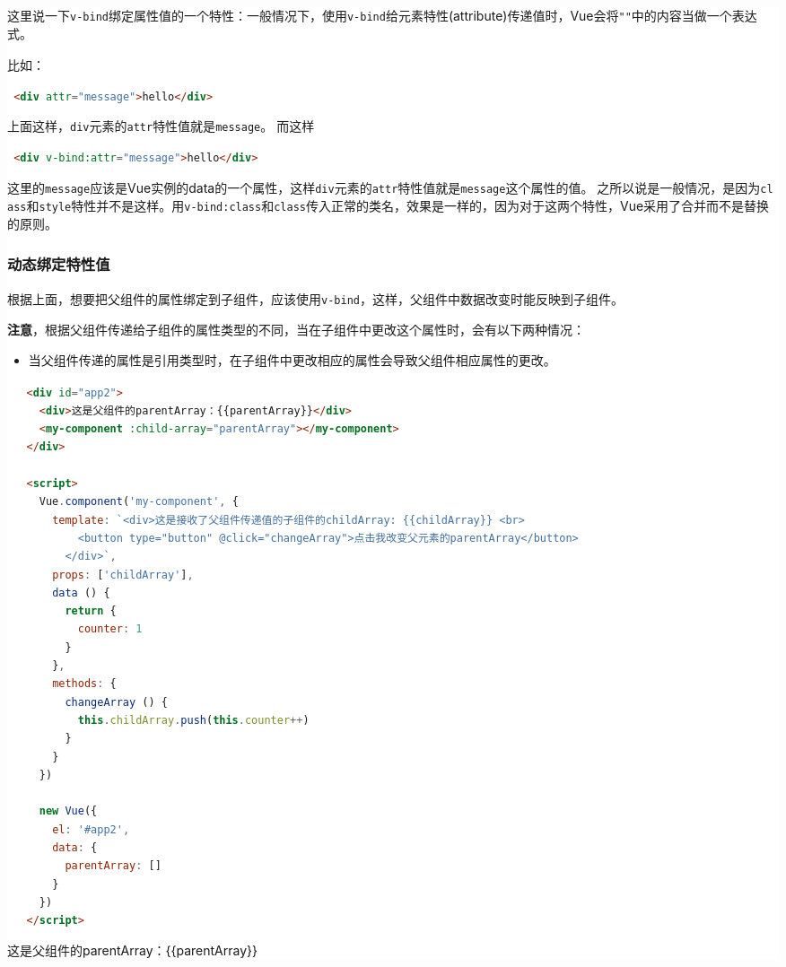 这里说一下``v-bind``绑定属性值的一个特性：一般情况下，使用``v-bind``给元素特性(attribute)传递值时，Vue会将``""``中的内容当做一个表达式。

比如：

```html
 <div attr="message">hello</div>
```

上面这样，``div``元素的``attr``特性值就是``message``。
而这样

```html
 <div v-bind:attr="message">hello</div>
```

这里的``message``应该是Vue实例的data的一个属性，这样``div``元素的``attr``特性值就是``message``这个属性的值。
之所以说是一般情况，是因为``class``和``style``特性并不是这样。用``v-bind:class``和``class``传入正常的类名，效果是一样的，因为对于这两个特性，Vue采用了合并而不是替换的原则。
### 动态绑定特性值

根据上面，想要把父组件的属性绑定到子组件，应该使用``v-bind``，这样，父组件中数据改变时能反映到子组件。

**注意**，根据父组件传递给子组件的属性类型的不同，当在子组件中更改这个属性时，会有以下两种情况：

- 当父组件传递的属性是引用类型时，在子组件中更改相应的属性会导致父组件相应属性的更改。

 ```html
    <div id="app2">
      <div>这是父组件的parentArray：{{parentArray}}</div>
      <my-component :child-array="parentArray"></my-component>
    </div>

    <script>
      Vue.component('my-component', {
        template: `<div>这是接收了父组件传递值的子组件的childArray: {{childArray}} <br>
            <button type="button" @click="changeArray">点击我改变父元素的parentArray</button>
          </div>`,
        props: ['childArray'],
        data () {
          return {
            counter: 1
          }
        },
        methods: {
          changeArray () {
            this.childArray.push(this.counter++)
          }
        }
      })

      new Vue({
        el: '#app2',
        data: {
          parentArray: []
        }
      })
    </script>
 ```
<div id="app2">
  <div>这是父组件的parentArray：{{parentArray}}</div>
  <my-component :child-array="parentArray"></my-component>
</div>

<script>
  Vue.component('my-component', {
    template: `<div>这是接收了父组件传递值的子组件的childArray: {{childArray}} <br>
        <button type="button" @click="changeArray">点击我改变父元素的parentArray</button>
      </div>`,
    props: ['childArray'],